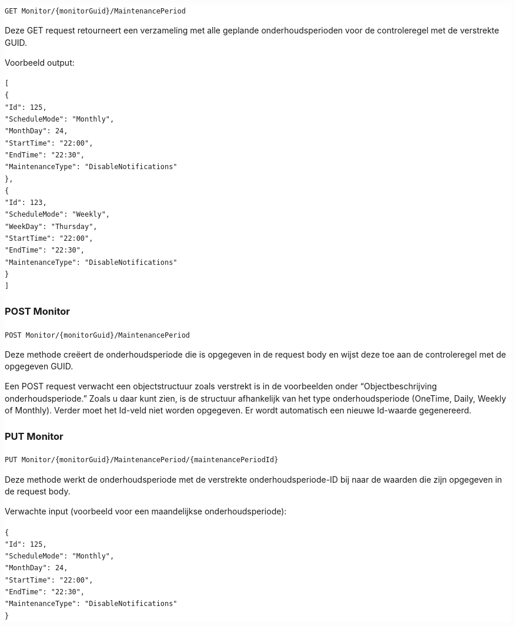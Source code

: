 `GET Monitor/{monitorGuid}/MaintenancePeriod`

Deze GET request retourneert een verzameling met alle geplande onderhoudsperioden voor de controleregel met de verstrekte GUID.

Voorbeeld output:

    [
    {
    "Id": 125, 
    "ScheduleMode": "Monthly", 
    "MonthDay": 24, 
    "StartTime": "22:00", 
    "EndTime": "22:30", 
    "MaintenanceType": "DisableNotifications"
    }, 
    {
    "Id": 123, 
    "ScheduleMode": "Weekly", 
    "WeekDay": "Thursday", 
    "StartTime": "22:00", 
    "EndTime": "22:30", 
    "MaintenanceType": "DisableNotifications"
    }
    ]

### POST Monitor

`POST Monitor/{monitorGuid}/MaintenancePeriod`

Deze methode creëert de onderhoudsperiode die is opgegeven in de request body en wijst deze toe aan de controleregel met de opgegeven GUID.

Een POST request verwacht een objectstructuur zoals verstrekt is in de voorbeelden onder “Objectbeschrijving onderhoudsperiode.” Zoals u daar kunt zien, is de structuur afhankelijk van het type onderhoudsperiode (OneTime, Daily, Weekly of Monthly). Verder moet het Id-veld niet worden opgegeven. Er wordt automatisch een nieuwe Id-waarde gegenereerd.

### PUT Monitor

`PUT Monitor/{monitorGuid}/MaintenancePeriod/{maintenancePeriodId}`

Deze methode werkt de onderhoudsperiode met de verstrekte onderhoudsperiode-ID bij naar de waarden die zijn opgegeven in de request body.

Verwachte input (voorbeeld voor een maandelijkse onderhoudsperiode):

    {
    "Id": 125, 
    "ScheduleMode": "Monthly", 
    "MonthDay": 24, 
    "StartTime": "22:00", 
    "EndTime": "22:30", 
    "MaintenanceType": "DisableNotifications" 
    }
